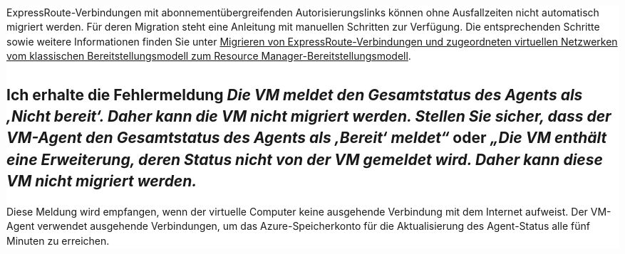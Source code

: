 ExpressRoute-Verbindungen mit abonnementübergreifenden Autorisierungslinks können ohne Ausfallzeiten nicht automatisch migriert werden. Für deren Migration steht eine Anleitung mit manuellen Schritten zur Verfügung. Die entsprechenden Schritte sowie weitere Informationen finden Sie unter [Migrieren von ExpressRoute-Verbindungen und zugeordneten virtuellen Netzwerken vom klassischen Bereitstellungsmodell zum Resource Manager-Bereitstellungsmodell](../articles/expressroute/expressroute-migration-classic-resource-manager.md).

## <a name="i-got-the-message-vm-is-reporting-the-overall-agent-status-as-not-ready-hence-the-vm-cannot-be-migrated-ensure-that-the-vm-agent-is-reporting-overall-agent-status-as-ready-or-vm-contains-extension-whose-status-is-not-being-reported-from-the-vm-hence-this-vm-cannot-be-migrated"></a>Ich erhalte die Fehlermeldung *Die VM meldet den Gesamtstatus des Agents als ,Nicht bereit‘. Daher kann die VM nicht migriert werden. Stellen Sie sicher, dass der VM-Agent den Gesamtstatus des Agents als ,Bereit‘ meldet“* oder *„Die VM enthält eine Erweiterung, deren Status nicht von der VM gemeldet wird. Daher kann diese VM nicht migriert werden.*

Diese Meldung wird empfangen, wenn der virtuelle Computer keine ausgehende Verbindung mit dem Internet aufweist. Der VM-Agent verwendet ausgehende Verbindungen, um das Azure-Speicherkonto für die Aktualisierung des Agent-Status alle fünf Minuten zu erreichen.
